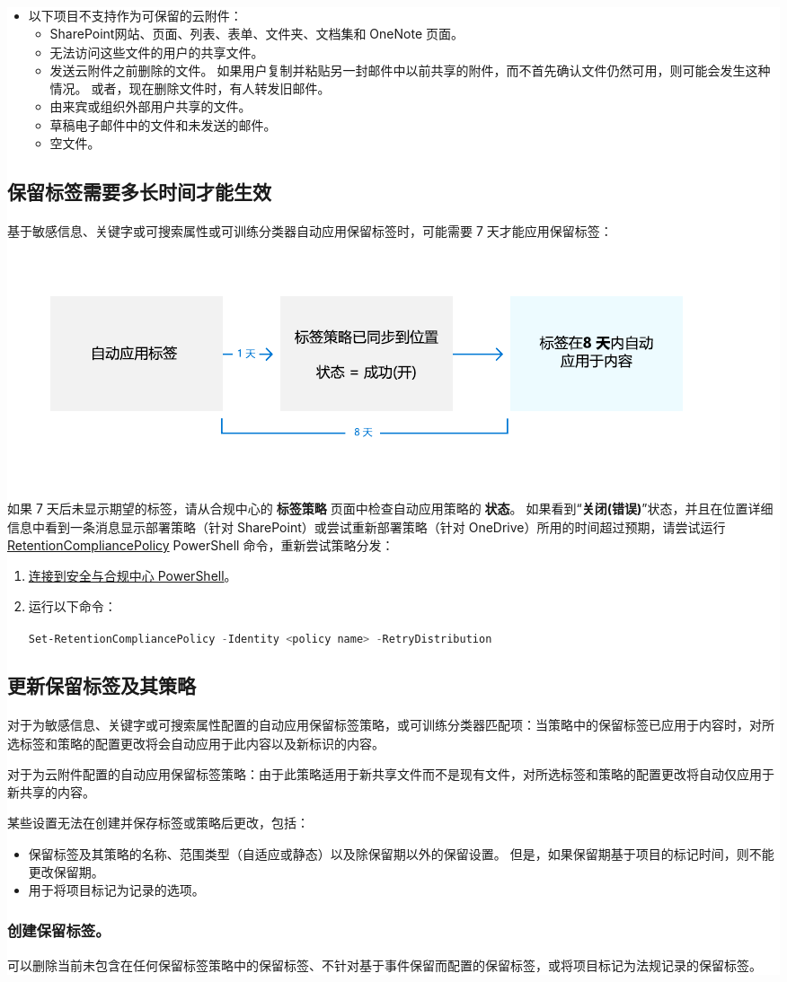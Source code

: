 - 以下项目不支持作为可保留的云附件：
    - SharePoint网站、页面、列表、表单、文件夹、文档集和 OneNote 页面。
    - 无法访问这些文件的用户的共享文件。
    - 发送云附件之前删除的文件。 如果用户复制并粘贴另一封邮件中以前共享的附件，而不首先确认文件仍然可用，则可能会发生这种情况。 或者，现在删除文件时，有人转发旧邮件。
    - 由来宾或组织外部用户共享的文件。
    - 草稿电子邮件中的文件和未发送的邮件。
    - 空文件。

## <a name="how-long-it-takes-for-retention-labels-to-take-effect"></a>保留标签需要多长时间才能生效

基于敏感信息、关键字或可搜索属性或可训练分类器自动应用保留标签时，可能需要 7 天才能应用保留标签：
  
![自动应用标签生效时间关系图。](../media/retention-labels-autoapply-timings.png)

如果 7 天后未显示期望的标签，请从合规中心的 **标签策略** 页面中检查自动应用策略的 **状态**。 如果看到“**关闭(错误)**”状态，并且在位置详细信息中看到一条消息显示部署策略（针对 SharePoint）或尝试重新部署策略（针对 OneDrive）所用的时间超过预期，请尝试运行 [RetentionCompliancePolicy](/powershell/module/exchange/set-retentioncompliancepolicy) PowerShell 命令，重新尝试策略分发：

1. [连接到安全与合规中心 PowerShell](/powershell/exchange/connect-to-scc-powershell)。

2. 运行以下命令：
    
    ```PowerShell
    Set-RetentionCompliancePolicy -Identity <policy name> -RetryDistribution
    ```

## <a name="updating-retention-labels-and-their-policies"></a>更新保留标签及其策略

对于为敏感信息、关键字或可搜索属性配置的自动应用保留标签策略，或可训练分类器匹配项：当策略中的保留标签已应用于内容时，对所选标签和策略的配置更改将会自动应用于此内容以及新标识的内容。

对于为云附件配置的自动应用保留标签策略：由于此策略适用于新共享文件而不是现有文件，对所选标签和策略的配置更改将自动仅应用于新共享的内容。

某些设置无法在创建并保存标签或策略后更改，包括：
- 保留标签及其策略的名称、范围类型（自适应或静态）以及除保留期以外的保留设置。 但是，如果保留期基于项目的标记时间，则不能更改保留期。
- 用于将项目标记为记录的选项。

### <a name="deleting-retention-labels"></a>创建保留标签。

可以删除当前未包含在任何保留标签策略中的保留标签、不针对基于事件保留而配置的保留标签，或将项目标记为法规记录的保留标签。
